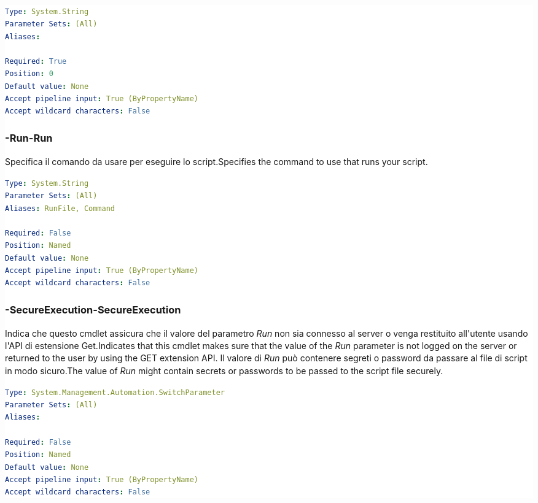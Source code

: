 ```yaml
Type: System.String
Parameter Sets: (All)
Aliases:

Required: True
Position: 0
Default value: None
Accept pipeline input: True (ByPropertyName)
Accept wildcard characters: False
```

### <span data-ttu-id="7e10c-138">-Run</span><span class="sxs-lookup"><span data-stu-id="7e10c-138">-Run</span></span>
<span data-ttu-id="7e10c-139">Specifica il comando da usare per eseguire lo script.</span><span class="sxs-lookup"><span data-stu-id="7e10c-139">Specifies the command to use that runs your script.</span></span>

```yaml
Type: System.String
Parameter Sets: (All)
Aliases: RunFile, Command

Required: False
Position: Named
Default value: None
Accept pipeline input: True (ByPropertyName)
Accept wildcard characters: False
```

### <span data-ttu-id="7e10c-140">-SecureExecution</span><span class="sxs-lookup"><span data-stu-id="7e10c-140">-SecureExecution</span></span>
<span data-ttu-id="7e10c-141">Indica che questo cmdlet assicura che il valore del parametro *Run* non sia connesso al server o venga restituito all'utente usando l'API di estensione Get.</span><span class="sxs-lookup"><span data-stu-id="7e10c-141">Indicates that this cmdlet makes sure that the value of the *Run* parameter is not logged on the server or returned to the user by using the GET extension API.</span></span>
<span data-ttu-id="7e10c-142">Il valore di *Run* può contenere segreti o password da passare al file di script in modo sicuro.</span><span class="sxs-lookup"><span data-stu-id="7e10c-142">The value of *Run* might contain secrets or passwords to be passed to the script file securely.</span></span>

```yaml
Type: System.Management.Automation.SwitchParameter
Parameter Sets: (All)
Aliases:

Required: False
Position: Named
Default value: None
Accept pipeline input: True (ByPropertyName)
Accept wildcard characters: False
```
